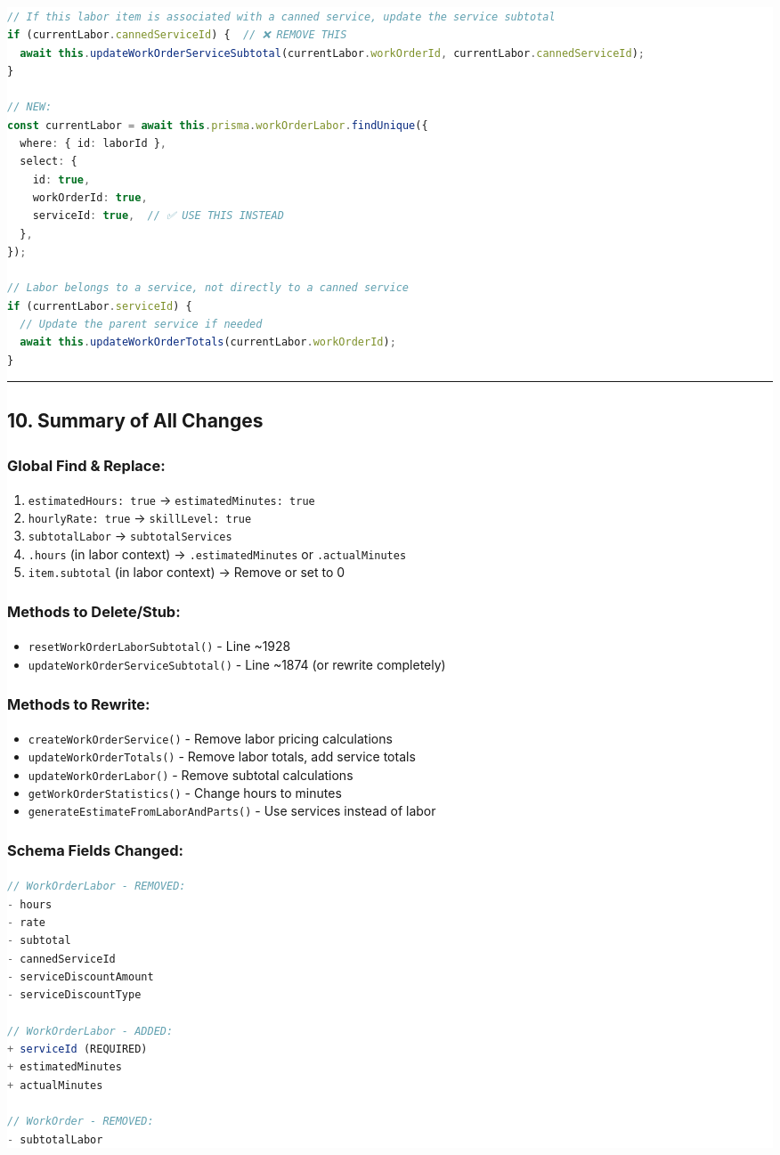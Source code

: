 ```typescript
// If this labor item is associated with a canned service, update the service subtotal
if (currentLabor.cannedServiceId) {  // ❌ REMOVE THIS
  await this.updateWorkOrderServiceSubtotal(currentLabor.workOrderId, currentLabor.cannedServiceId);
}

// NEW:
const currentLabor = await this.prisma.workOrderLabor.findUnique({
  where: { id: laborId },
  select: { 
    id: true,
    workOrderId: true,
    serviceId: true,  // ✅ USE THIS INSTEAD
  },
});

// Labor belongs to a service, not directly to a canned service
if (currentLabor.serviceId) {
  // Update the parent service if needed
  await this.updateWorkOrderTotals(currentLabor.workOrderId);
}
```

---

## 10. Summary of All Changes

### Global Find & Replace:
1. `estimatedHours: true` → `estimatedMinutes: true`
2. `hourlyRate: true` → `skillLevel: true`
3. `subtotalLabor` → `subtotalServices`
4. `.hours` (in labor context) → `.estimatedMinutes` or `.actualMinutes`
5. `item.subtotal` (in labor context) → Remove or set to 0

### Methods to Delete/Stub:
- `resetWorkOrderLaborSubtotal()` - Line ~1928
- `updateWorkOrderServiceSubtotal()` - Line ~1874 (or rewrite completely)

### Methods to Rewrite:
- `createWorkOrderService()` - Remove labor pricing calculations
- `updateWorkOrderTotals()` - Remove labor totals, add service totals
- `updateWorkOrderLabor()` - Remove subtotal calculations
- `getWorkOrderStatistics()` - Change hours to minutes
- `generateEstimateFromLaborAndParts()` - Use services instead of labor

### Schema Fields Changed:
```typescript
// WorkOrderLabor - REMOVED:
- hours
- rate  
- subtotal
- cannedServiceId
- serviceDiscountAmount
- serviceDiscountType

// WorkOrderLabor - ADDED:
+ serviceId (REQUIRED)
+ estimatedMinutes
+ actualMinutes

// WorkOrder - REMOVED:
- subtotalLabor
```